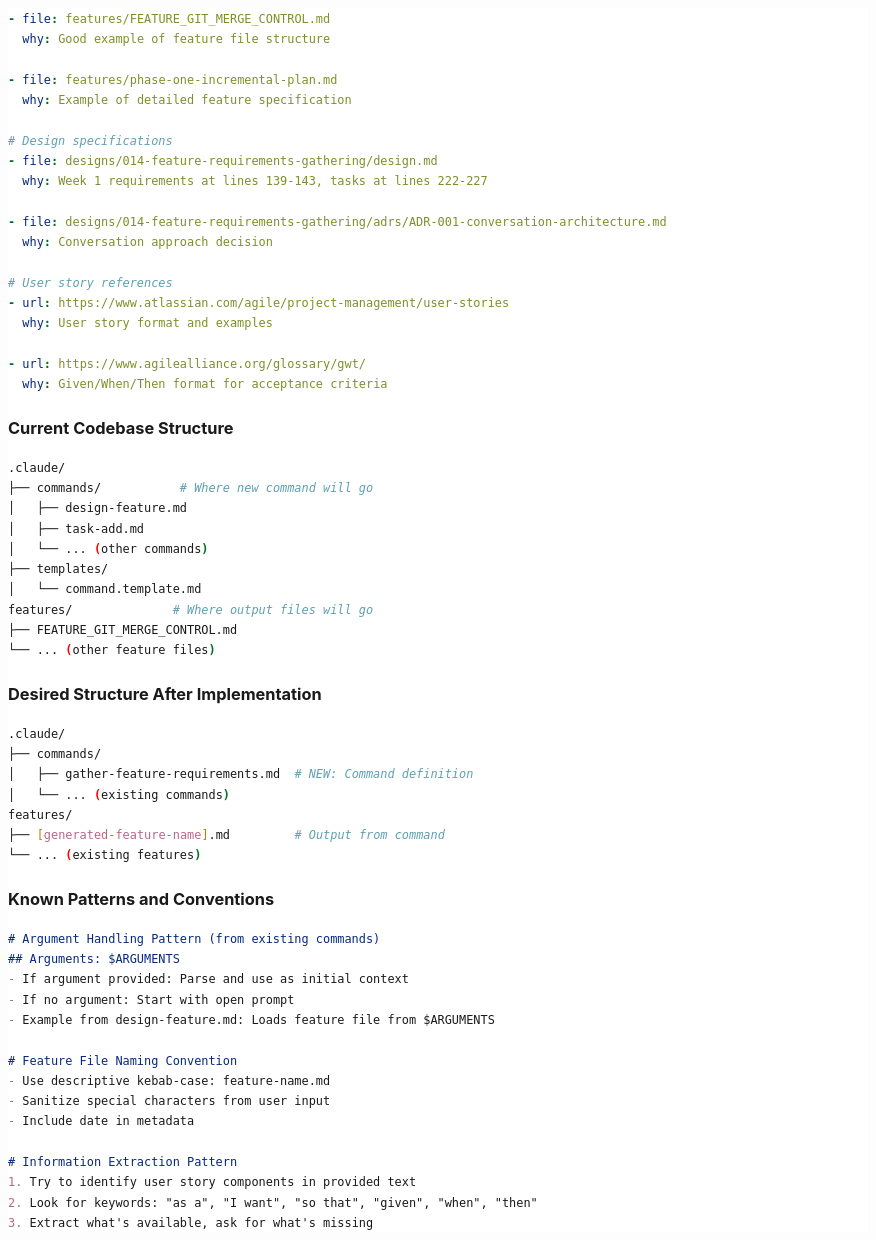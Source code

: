 ```yaml
- file: features/FEATURE_GIT_MERGE_CONTROL.md
  why: Good example of feature file structure
  
- file: features/phase-one-incremental-plan.md
  why: Example of detailed feature specification

# Design specifications
- file: designs/014-feature-requirements-gathering/design.md
  why: Week 1 requirements at lines 139-143, tasks at lines 222-227
  
- file: designs/014-feature-requirements-gathering/adrs/ADR-001-conversation-architecture.md
  why: Conversation approach decision
  
# User story references
- url: https://www.atlassian.com/agile/project-management/user-stories
  why: User story format and examples
  
- url: https://www.agilealliance.org/glossary/gwt/
  why: Given/When/Then format for acceptance criteria
```

### Current Codebase Structure
```bash
.claude/
├── commands/           # Where new command will go
│   ├── design-feature.md
│   ├── task-add.md
│   └── ... (other commands)
├── templates/
│   └── command.template.md
features/              # Where output files will go
├── FEATURE_GIT_MERGE_CONTROL.md
└── ... (other feature files)
```

### Desired Structure After Implementation
```bash
.claude/
├── commands/
│   ├── gather-feature-requirements.md  # NEW: Command definition
│   └── ... (existing commands)
features/
├── [generated-feature-name].md         # Output from command
└── ... (existing features)
```

### Known Patterns and Conventions
```markdown
# Argument Handling Pattern (from existing commands)
## Arguments: $ARGUMENTS
- If argument provided: Parse and use as initial context
- If no argument: Start with open prompt
- Example from design-feature.md: Loads feature file from $ARGUMENTS

# Feature File Naming Convention
- Use descriptive kebab-case: feature-name.md
- Sanitize special characters from user input
- Include date in metadata

# Information Extraction Pattern
1. Try to identify user story components in provided text
2. Look for keywords: "as a", "I want", "so that", "given", "when", "then"
3. Extract what's available, ask for what's missing
```